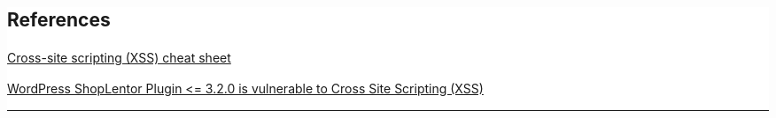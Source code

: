 
## References

[Cross-site scripting (XSS) cheat sheet](https://portswigger.net/web-security/cross-site-scripting/cheat-sheet)

[ WordPress ShopLentor Plugin <= 3.2.0 is vulnerable to Cross Site Scripting (XSS) ](https://patchstack.com/database/wordpress/plugin/ShopLentor/vulnerability/wordpress-ShopLentor-plugin-1-0-5-cross-site-scripting-xss-vulnerability)

---

